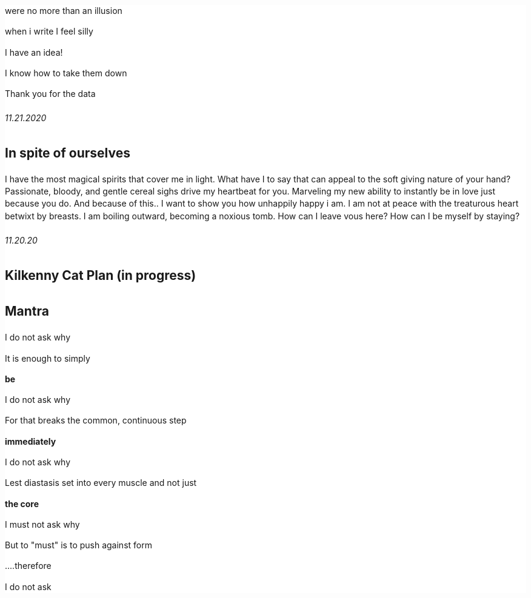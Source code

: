were no more than an illusion

when i write I feel silly

I have an idea! 

I know how to take them down

Thank you for the data




###### 11.21.2020

## In spite of ourselves

I have the most magical spirits that cover me in light.
What have I to say that can appeal to the soft giving nature of your hand?
Passionate, bloody, and gentle cereal sighs drive my heartbeat for you.
Marveling my new ability to instantly be in love just because you do.
And because of this..
I want to show you how unhappily happy i am. 
I am not at peace with the treaturous heart betwixt by breasts. 
I am boiling outward, becoming a noxious tomb.
How can I leave vous here?
How can I be myself by staying?


###### 11.20.20
## Kilkenny Cat Plan (in progress)

## Mantra

I do not ask why

It is enough to simply
  
  __be__

I do not ask why

For that breaks the common, continuous step

   __immediately__
 
 I do not ask why
 
 Lest diastasis set into every muscle and not just 
 
   __the core__
 
 I must not ask why
 
 But to "must" is to push against form
 
 ....therefore
 
 I do not ask 
 